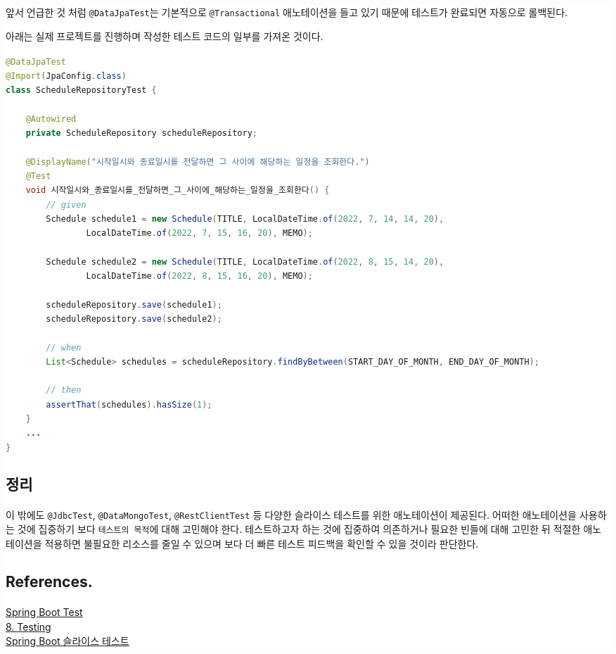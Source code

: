 앞서 언급한 것 처럼 `@DataJpaTest`는 기본적으로 `@Transactional` 애노테이션을 들고 있기 때문에 테스트가 완료되면 자동으로 롤백된다.

아래는 실제 프로젝트를 진행하며 작성한 테스트 코드의 일부를 가져온 것이다.

```java
@DataJpaTest
@Import(JpaConfig.class)
class ScheduleRepositoryTest {

    @Autowired
    private ScheduleRepository scheduleRepository;

    @DisplayName("시작일시와 종료일시를 전달하면 그 사이에 해당하는 일정을 조회한다.")
    @Test
    void 시작일시와_종료일시를_전달하면_그_사이에_해당하는_일정을_조회한다() {
        // given
        Schedule schedule1 = new Schedule(TITLE, LocalDateTime.of(2022, 7, 14, 14, 20),
                LocalDateTime.of(2022, 7, 15, 16, 20), MEMO);

        Schedule schedule2 = new Schedule(TITLE, LocalDateTime.of(2022, 8, 15, 14, 20),
                LocalDateTime.of(2022, 8, 15, 16, 20), MEMO);

        scheduleRepository.save(schedule1);
        scheduleRepository.save(schedule2);

        // when
        List<Schedule> schedules = scheduleRepository.findByBetween(START_DAY_OF_MONTH, END_DAY_OF_MONTH);

        // then
        assertThat(schedules).hasSize(1);
    }
    ...
}
```

## 정리

이 밖에도 `@JdbcTest`, `@DataMongoTest`, `@RestClientTest` 등 다양한 슬라이스 테스트를 위한 애노테이션이 제공된다. 어떠한 애노테이션을 사용하는 것에 집중하기 보다 `테스트의 목적`에 대해 고민해야 한다. 테스트하고자 하는 것에 집중하여 의존하거나 필요한 빈들에 대해 고민한 뒤 적절한 애노테이션을 적용하면 불필요한 리소스를 줄일 수 있으며 보다 더 빠른 테스트 피드백을 확인할 수 있을 것이라 판단한다.

## References.

[Spring Boot Test](https://meetup.toast.com/posts/124)<br>
[8. Testing](https://docs.spring.io/spring-boot/docs/current/reference/html/features.html#features.testing)<br>
[Spring Boot 슬라이스 테스트](https://tecoble.techcourse.co.kr/post/2021-05-18-slice-test/)

<TagLinks />
